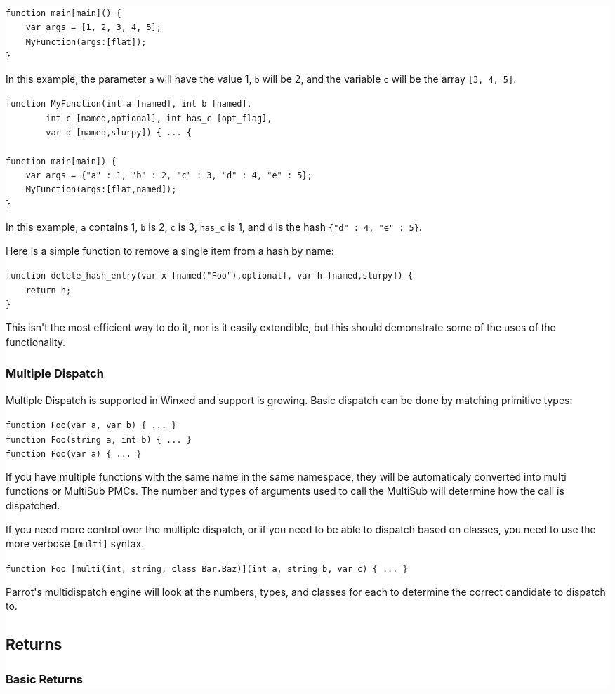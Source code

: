     function main[main]() {
        var args = [1, 2, 3, 4, 5];
        MyFunction(args:[flat]);
    }

In this example, the parameter `a` will have the value 1, `b` will be 2, and
the variable `c` will be the array `[3, 4, 5]`.

    function MyFunction(int a [named], int b [named],
            int c [named,optional], int has_c [opt_flag],
            var d [named,slurpy]) { ... {

    function main[main]) {
        var args = {"a" : 1, "b" : 2, "c" : 3, "d" : 4, "e" : 5};
        MyFunction(args:[flat,named]);
    }

In this example, `a` contains 1, `b` is 2, `c` is 3, `has_c` is 1, and `d` is
the hash `{"d" : 4, "e" : 5}`.

Here is a simple function to remove a single item from a hash by name:

    function delete_hash_entry(var x [named("Foo"),optional], var h [named,slurpy]) {
        return h;
    }

This isn't the most efficient way to do it, nor is it easily extendible, but
this should demonstrate some of the uses of the functionality.

### Multiple Dispatch

Multiple Dispatch is supported in Winxed and support is growing. Basic dispatch
can be done by matching primitive types:

    function Foo(var a, var b) { ... }
    function Foo(string a, int b) { ... }
    function Foo(var a) { ... }

If you have multiple functions with the same name in the same namespace, they
will be automaticaly converted into multi functions or MultiSub PMCs. The number
and types of arguments used to call the MultiSub will determine how the call
is dispatched.

If you need more control over the multiple dispatch, or if you need to be able
to dispatch based on classes, you need to use the more verbose `[multi]`
syntax.

    function Foo [multi(int, string, class Bar.Baz)](int a, string b, var c) { ... }

Parrot's multidispatch engine will look at the numbers, types, and classes
for each to determine the correct candidate to dispatch to.

## Returns

### Basic Returns
